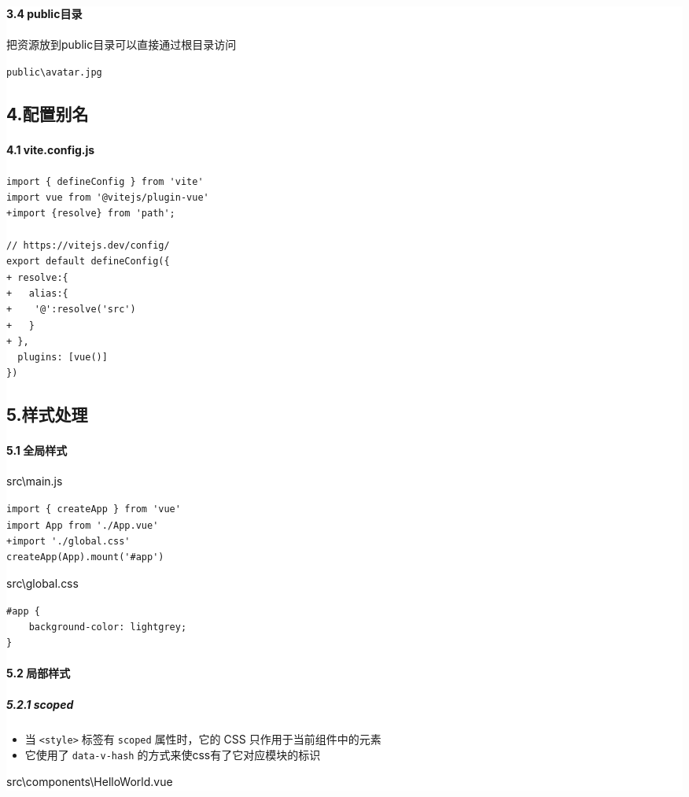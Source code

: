 #### 3.4 public目录

把资源放到public目录可以直接通过根目录访问

`public\avatar.jpg`

## 4.配置别名

#### 4.1 vite.config.js

```
import { defineConfig } from 'vite'
import vue from '@vitejs/plugin-vue'
+import {resolve} from 'path';

// https://vitejs.dev/config/
export default defineConfig({
+ resolve:{
+   alias:{
+    '@':resolve('src')
+   }
+ },
  plugins: [vue()]
})
```

## 5.样式处理

#### 5.1 全局样式

src\main.js

```
import { createApp } from 'vue'
import App from './App.vue'
+import './global.css'
createApp(App).mount('#app')
```

src\global.css

```
#app {
    background-color: lightgrey;
}
```

#### 5.2 局部样式

##### 5.2.1 scoped

- 当 `<style>` 标签有 `scoped` 属性时，它的 CSS 只作用于当前组件中的元素
- 它使用了 `data-v-hash` 的方式来使css有了它对应模块的标识

src\components\HelloWorld.vue
